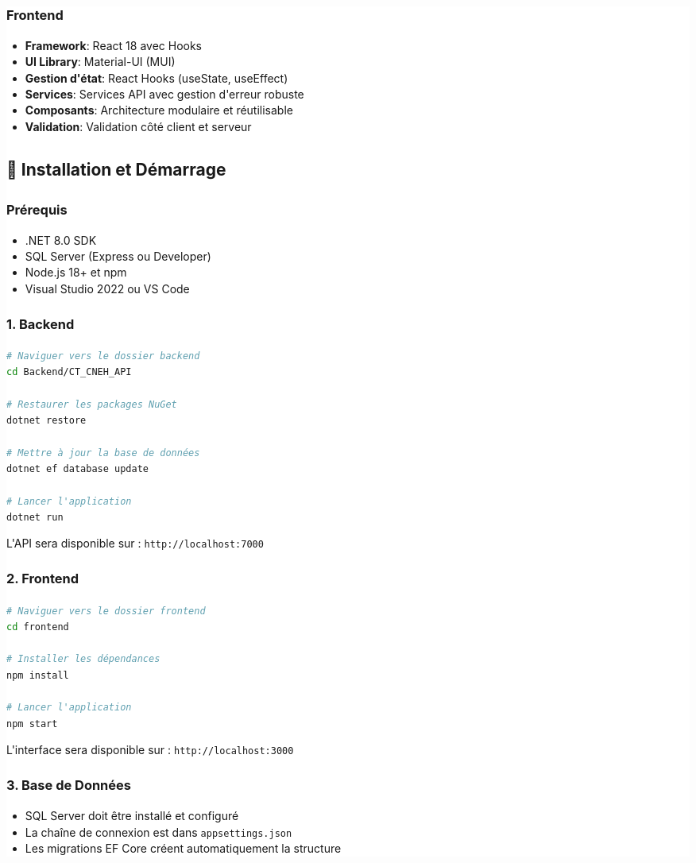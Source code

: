### Frontend
- **Framework**: React 18 avec Hooks
- **UI Library**: Material-UI (MUI)
- **Gestion d'état**: React Hooks (useState, useEffect)
- **Services**: Services API avec gestion d'erreur robuste
- **Composants**: Architecture modulaire et réutilisable
- **Validation**: Validation côté client et serveur

## 🚀 Installation et Démarrage

### Prérequis
- .NET 8.0 SDK
- SQL Server (Express ou Developer)
- Node.js 18+ et npm
- Visual Studio 2022 ou VS Code

### 1. Backend
```bash
# Naviguer vers le dossier backend
cd Backend/CT_CNEH_API

# Restaurer les packages NuGet
dotnet restore

# Mettre à jour la base de données
dotnet ef database update

# Lancer l'application
dotnet run
```

L'API sera disponible sur : `http://localhost:7000`

### 2. Frontend
```bash
# Naviguer vers le dossier frontend
cd frontend

# Installer les dépendances
npm install

# Lancer l'application
npm start
```

L'interface sera disponible sur : `http://localhost:3000`

### 3. Base de Données
- SQL Server doit être installé et configuré
- La chaîne de connexion est dans `appsettings.json`
- Les migrations EF Core créent automatiquement la structure
